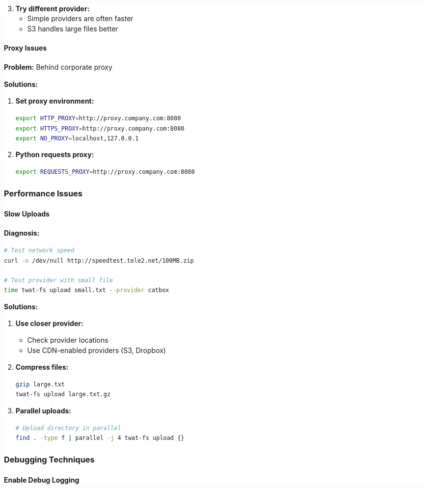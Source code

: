 3. **Try different provider:**
   - Simple providers are often faster
   - S3 handles large files better

#### Proxy Issues

**Problem:** Behind corporate proxy

**Solutions:**

1. **Set proxy environment:**
   ```bash
   export HTTP_PROXY=http://proxy.company.com:8080
   export HTTPS_PROXY=http://proxy.company.com:8080
   export NO_PROXY=localhost,127.0.0.1
   ```

2. **Python requests proxy:**
   ```bash
   export REQUESTS_PROXY=http://proxy.company.com:8080
   ```

### Performance Issues

#### Slow Uploads

**Diagnosis:**
```bash
# Test network speed
curl -o /dev/null http://speedtest.tele2.net/100MB.zip

# Test provider with small file
time twat-fs upload small.txt --provider catbox
```

**Solutions:**

1. **Use closer provider:**
   - Check provider locations
   - Use CDN-enabled providers (S3, Dropbox)

2. **Compress files:**
   ```bash
   gzip large.txt
   twat-fs upload large.txt.gz
   ```

3. **Parallel uploads:**
   ```bash
   # Upload directory in parallel
   find . -type f | parallel -j 4 twat-fs upload {}
   ```

### Debugging Techniques

#### Enable Debug Logging

